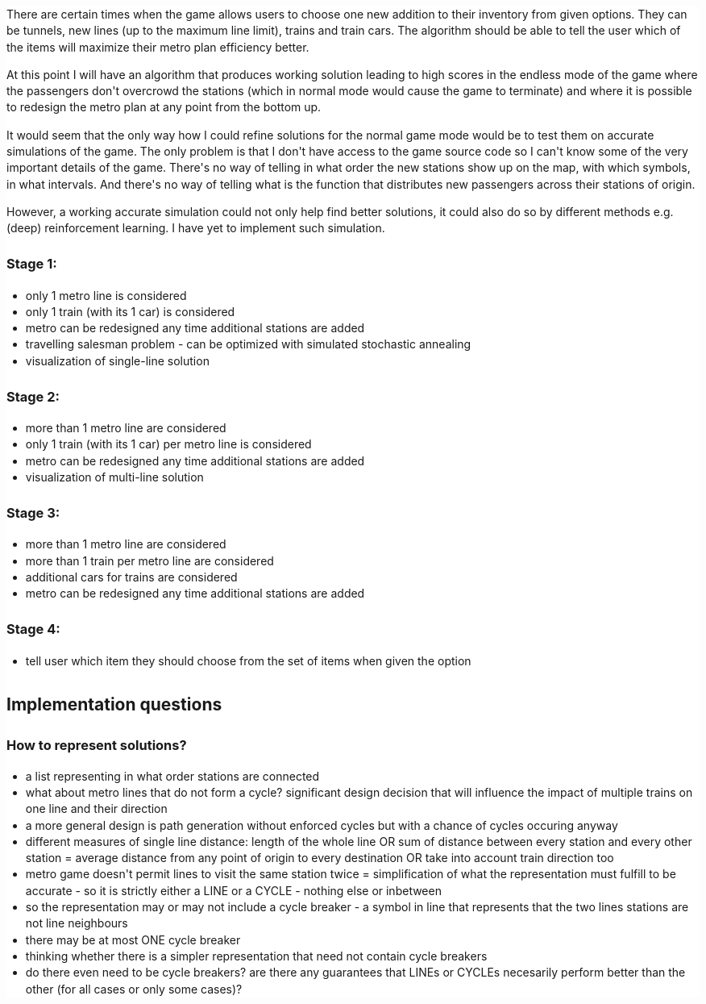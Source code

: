 There are certain times when the game allows users to choose one new addition to their inventory from given options. They can be tunnels, new lines (up to the maximum line limit), trains and train cars. The algorithm should be able to tell the user which of the items will maximize their metro plan efficiency better.

At this point I will have an algorithm that produces working solution leading to high scores in the endless mode of the game where the passengers don't overcrowd the stations (which in normal mode would cause the game to terminate) and where it is possible to redesign the metro plan at any point from the bottom up.

It would seem that the only way how I could refine solutions for the normal game mode would be to test them on accurate simulations of the game. The only problem is that I don't have access to the game source code so I can't know some of the very important details of the game. There's no way of telling in what order the new stations show up on the map, with which symbols, in what intervals. And there's no way of telling what is the function that distributes new passengers across their stations of origin.

However, a working accurate simulation could not only help find better solutions, it could also do so by different methods e.g. (deep) reinforcement learning. I have yet to implement such simulation.


### Stage 1: 
* only 1 metro line is considered
* only 1 train (with its 1 car) is considered
* metro can be redesigned any time additional stations are added
* travelling salesman problem - can be optimized with simulated stochastic annealing
* visualization of single-line solution

### Stage 2: 
* more than 1 metro line are considered
* only 1 train (with its 1 car) per metro line is considered
* metro can be redesigned any time additional stations are added
* visualization of multi-line solution

### Stage 3: 
* more than 1 metro line are considered
* more than 1 train per metro line are considered
* additional cars for trains are considered
* metro can be redesigned any time additional stations are added

### Stage 4:
* tell user which item they should choose from the set of items when given the option

## Implementation questions

### How to represent solutions?
* a list representing in what order stations are connected
* what about metro lines that do not form a cycle? significant design decision that will influence the impact of multiple trains on one line and their direction
* a more general design is path generation without enforced cycles but with a chance of cycles occuring anyway
* different measures of single line distance: length of the whole line OR sum of distance between every station and every other station = average distance from any point of origin to every destination OR take into account train direction too
* metro game doesn't permit lines to visit the same station twice = simplification of what the representation must fulfill to be accurate - so it is strictly either a LINE or a CYCLE - nothing else or inbetween
* so the representation may or may not include a cycle breaker - a symbol in line that represents that the two lines stations are not line neighbours
* there may be at most ONE cycle breaker
* thinking whether there is a simpler representation that need not contain cycle breakers
* do there even need to be cycle breakers? are there any guarantees that LINEs or CYCLEs necesarily perform better than the other (for all cases or only some cases)?